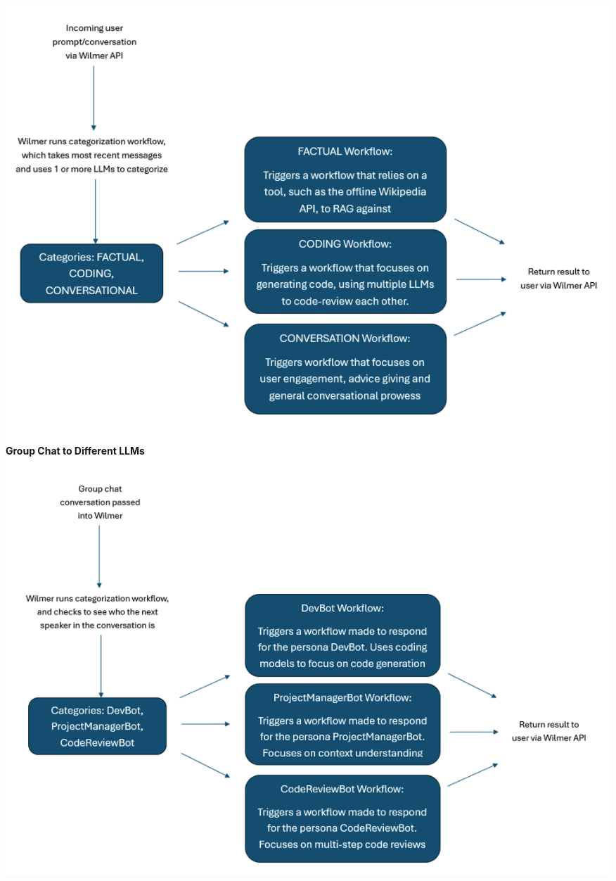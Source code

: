 ![Prompt Routing Example](Docs/Examples/Images/Wilmer-Categorization-Workflow-Example.png)

#### Group Chat to Different LLMs

![Groupchat to Different LLMs](Docs/Examples/Images/Wilmer-Groupchat-Workflow-Example.png)